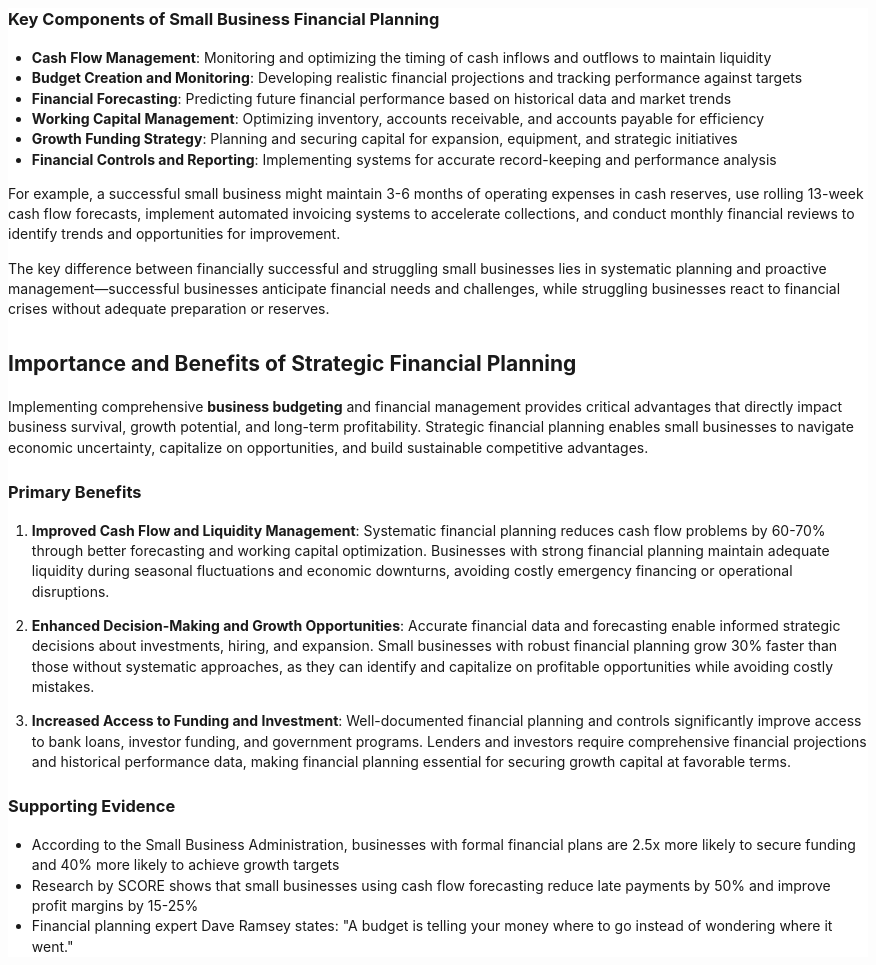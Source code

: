 ### Key Components of Small Business Financial Planning

- **Cash Flow Management**: Monitoring and optimizing the timing of cash inflows and outflows to maintain liquidity
- **Budget Creation and Monitoring**: Developing realistic financial projections and tracking performance against targets
- **Financial Forecasting**: Predicting future financial performance based on historical data and market trends
- **Working Capital Management**: Optimizing inventory, accounts receivable, and accounts payable for efficiency
- **Growth Funding Strategy**: Planning and securing capital for expansion, equipment, and strategic initiatives
- **Financial Controls and Reporting**: Implementing systems for accurate record-keeping and performance analysis

For example, a successful small business might maintain 3-6 months of operating expenses in cash reserves, use rolling 13-week cash flow forecasts, implement automated invoicing systems to accelerate collections, and conduct monthly financial reviews to identify trends and opportunities for improvement.

The key difference between financially successful and struggling small businesses lies in systematic planning and proactive management—successful businesses anticipate financial needs and challenges, while struggling businesses react to financial crises without adequate preparation or reserves.

## Importance and Benefits of Strategic Financial Planning

Implementing comprehensive **business budgeting** and financial management provides critical advantages that directly impact business survival, growth potential, and long-term profitability. Strategic financial planning enables small businesses to navigate economic uncertainty, capitalize on opportunities, and build sustainable competitive advantages.

### Primary Benefits

1. **Improved Cash Flow and Liquidity Management**: Systematic financial planning reduces cash flow problems by 60-70% through better forecasting and working capital optimization. Businesses with strong financial planning maintain adequate liquidity during seasonal fluctuations and economic downturns, avoiding costly emergency financing or operational disruptions.

2. **Enhanced Decision-Making and Growth Opportunities**: Accurate financial data and forecasting enable informed strategic decisions about investments, hiring, and expansion. Small businesses with robust financial planning grow 30% faster than those without systematic approaches, as they can identify and capitalize on profitable opportunities while avoiding costly mistakes.

3. **Increased Access to Funding and Investment**: Well-documented financial planning and controls significantly improve access to bank loans, investor funding, and government programs. Lenders and investors require comprehensive financial projections and historical performance data, making financial planning essential for securing growth capital at favorable terms.

### Supporting Evidence

- According to the Small Business Administration, businesses with formal financial plans are 2.5x more likely to secure funding and 40% more likely to achieve growth targets
- Research by SCORE shows that small businesses using cash flow forecasting reduce late payments by 50% and improve profit margins by 15-25%
- Financial planning expert Dave Ramsey states: "A budget is telling your money where to go instead of wondering where it went."
